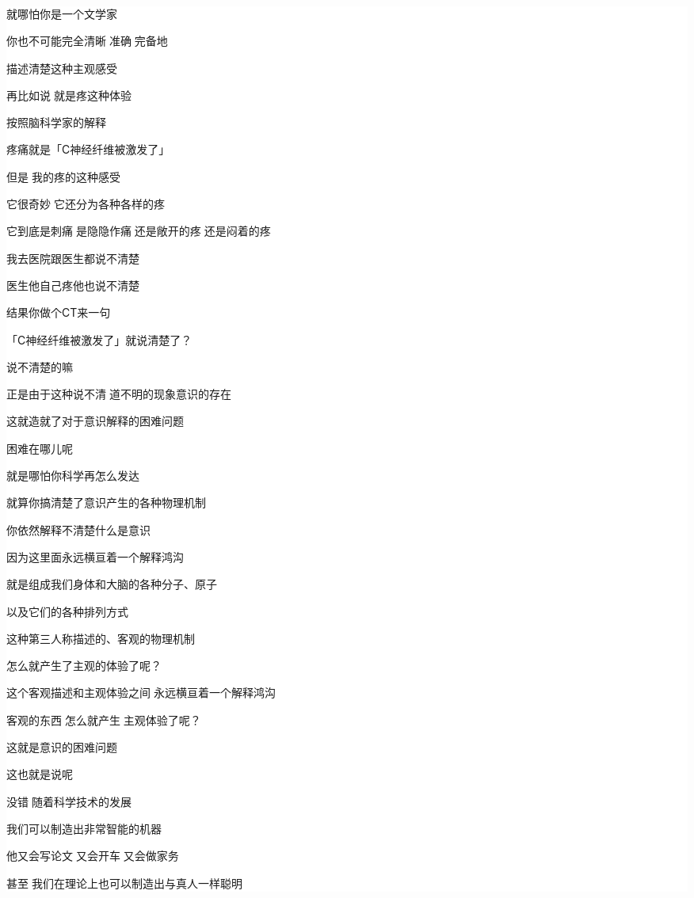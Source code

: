 就哪怕你是一个文学家

你也不可能完全清晰 准确 完备地

描述清楚这种主观感受

再比如说 就是疼这种体验

按照脑科学家的解释

疼痛就是「C神经纤维被激发了」

但是 我的疼的这种感受

它很奇妙 它还分为各种各样的疼

它到底是刺痛 是隐隐作痛 还是敞开的疼 还是闷着的疼

我去医院跟医生都说不清楚

医生他自己疼他也说不清楚

结果你做个CT来一句

「C神经纤维被激发了」就说清楚了？

说不清楚的嘛

正是由于这种说不清 道不明的现象意识的存在

这就造就了对于意识解释的困难问题

困难在哪儿呢

就是哪怕你科学再怎么发达

就算你搞清楚了意识产生的各种物理机制

你依然解释不清楚什么是意识

因为这里面永远横亘着一个解释鸿沟

就是组成我们身体和大脑的各种分子、原子

以及它们的各种排列方式

这种第三人称描述的、客观的物理机制

怎么就产生了主观的体验了呢？

这个客观描述和主观体验之间 永远横亘着一个解释鸿沟

客观的东西 怎么就产生 主观体验了呢？

这就是意识的困难问题

这也就是说呢

没错 随着科学技术的发展

我们可以制造出非常智能的机器

他又会写论文 又会开车 又会做家务

甚至 我们在理论上也可以制造出与真人一样聪明
